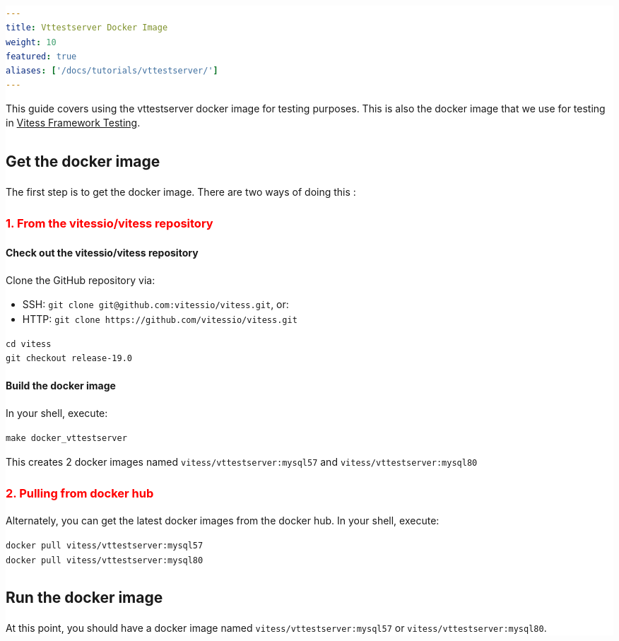 ```yaml
---
title: Vttestserver Docker Image
weight: 10
featured: true
aliases: ['/docs/tutorials/vttestserver/']
---
```


This guide covers using the vttestserver docker image for testing purposes. This is also the docker image that we use for testing in [Vitess Framework Testing](https://github.com/planetscale/vitess-framework-testing).

## Get the docker image

The first step is to get the docker image. There are two ways of doing this :

### <span style="color:red"> 1. From the vitessio/vitess repository </span>

#### Check out the vitessio/vitess repository

Clone the GitHub repository via:

- SSH: `git clone git@github.com:vitessio/vitess.git`, or:
- HTTP: `git clone https://github.com/vitessio/vitess.git`

```shell
cd vitess
git checkout release-19.0
```

#### Build the docker image

In your shell, execute:

```shell
make docker_vttestserver
```

This creates 2 docker images named `vitess/vttestserver:mysql57` and `vitess/vttestserver:mysql80`

### <span style="color:red"> 2. Pulling from docker hub </span>

Alternately, you can get the latest docker images from the docker hub. In your shell, execute:

```shell
docker pull vitess/vttestserver:mysql57
docker pull vitess/vttestserver:mysql80
```

## Run the docker image

At this point, you should have a docker image named `vitess/vttestserver:mysql57` or `vitess/vttestserver:mysql80`.
